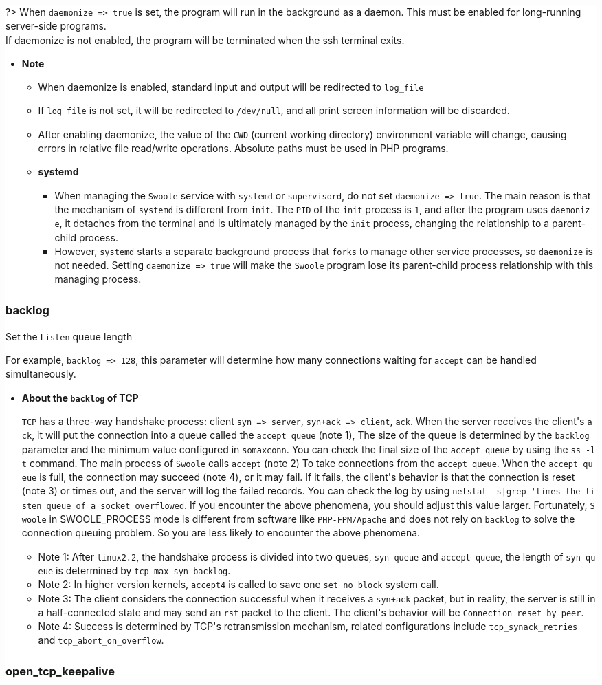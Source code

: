 ?> When `daemonize => true` is set, the program will run in the background as a daemon. This must be enabled for long-running server-side programs.  
If daemonize is not enabled, the program will be terminated when the ssh terminal exits.

  * **Note**

    * When daemonize is enabled, standard input and output will be redirected to `log_file`
    * If `log_file` is not set, it will be redirected to `/dev/null`, and all print screen information will be discarded.
    * After enabling daemonize, the value of the `CWD` (current working directory) environment variable will change, causing errors in relative file read/write operations. Absolute paths must be used in PHP programs.

    * **systemd**

      * When managing the `Swoole` service with `systemd` or `supervisord`, do not set `daemonize => true`. The main reason is that the mechanism of `systemd` is different from `init`. The `PID` of the `init` process is `1`, and after the program uses `daemonize`, it detaches from the terminal and is ultimately managed by the `init` process, changing the relationship to a parent-child process.
      * However, `systemd` starts a separate background process that `forks` to manage other service processes, so `daemonize` is not needed. Setting `daemonize => true` will make the `Swoole` program lose its parent-child process relationship with this managing process.
### backlog

Set the `Listen` queue length

For example, `backlog => 128`, this parameter will determine how many connections waiting for `accept` can be handled simultaneously.

* **About the `backlog` of TCP**

  `TCP` has a three-way handshake process: client `syn => server`, `syn+ack => client`, `ack`. When the server receives the client's `ack`, it will put the connection into a queue called the `accept queue` (note 1),
  The size of the queue is determined by the `backlog` parameter and the minimum value configured in `somaxconn`. You can check the final size of the `accept queue` by using the `ss -lt` command. The main process of `Swoole` calls `accept` (note 2)
  To take connections from the `accept queue`. When the `accept queue` is full, the connection may succeed (note 4),
  or it may fail. If it fails, the client's behavior is that the connection is reset (note 3)
  or times out, and the server will log the failed records. You can check the log by using `netstat -s|grep 'times the listen queue of a socket overflowed`. If you encounter the above phenomena, you should adjust this value larger. Fortunately, `Swoole` in SWOOLE_PROCESS mode is different from software like `PHP-FPM/Apache` and does not rely on `backlog` to solve the connection queuing problem. So you are less likely to encounter the above phenomena.

    * Note 1: After `linux2.2`, the handshake process is divided into two queues, `syn queue` and `accept queue`, the length of `syn queue` is determined by `tcp_max_syn_backlog`.
    * Note 2: In higher version kernels, `accept4` is called to save one `set no block` system call.
    * Note 3: The client considers the connection successful when it receives a `syn+ack` packet, but in reality, the server is still in a half-connected state and may send an `rst` packet to the client. The client's behavior will be `Connection reset by peer`.
    * Note 4: Success is determined by TCP's retransmission mechanism, related configurations include `tcp_synack_retries` and `tcp_abort_on_overflow`.
### open_tcp_keepalive
